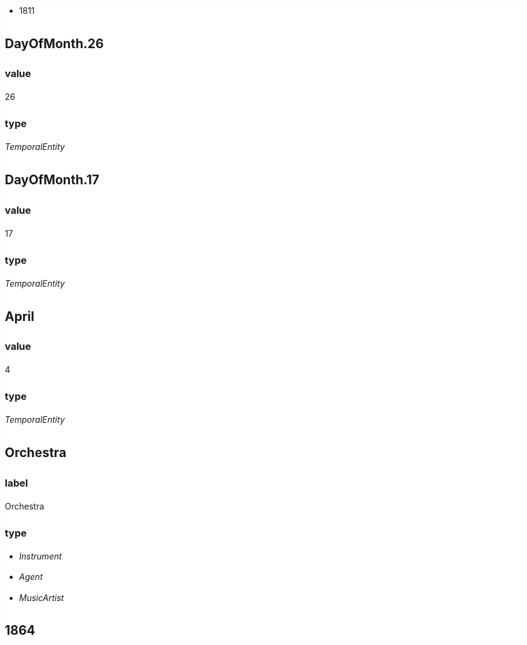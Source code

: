 - 1811

## DayOfMonth.26

### value


26

### type


*TemporalEntity*

## DayOfMonth.17

### value


17

### type


*TemporalEntity*

## April

### value


4

### type


*TemporalEntity*

## Orchestra

### label


Orchestra

### type

 - *Instrument*

 - *Agent*

 - *MusicArtist*

## 1864
